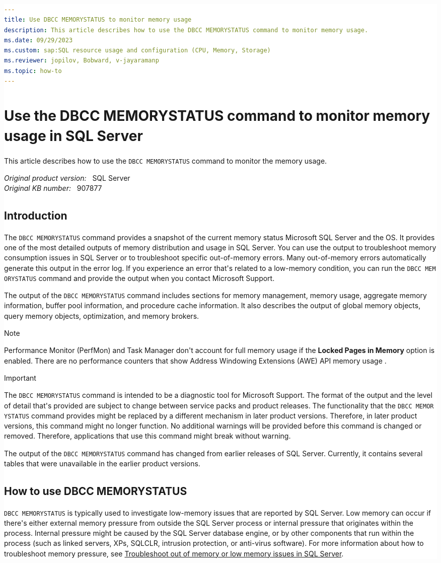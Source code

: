 ```yaml
---
title: Use DBCC MEMORYSTATUS to monitor memory usage
description: This article describes how to use the DBCC MEMORYSTATUS command to monitor memory usage.
ms.date: 09/29/2023
ms.custom: sap:SQL resource usage and configuration (CPU, Memory, Storage)
ms.reviewer: jopilov, Bobward, v-jayaramanp
ms.topic: how-to
---
```


# Use the DBCC MEMORYSTATUS command to monitor memory usage in SQL Server

This article describes how to use the `DBCC MEMORYSTATUS` command to monitor the memory usage.

_Original product version:_ &nbsp; SQL Server  
_Original KB number:_ &nbsp; 907877

## Introduction

The `DBCC MEMORYSTATUS` command provides a snapshot of the current memory status Microsoft SQL Server and the OS. It provides one of the most detailed outputs of memory distribution and usage in SQL Server. You can use the output to troubleshoot memory consumption issues in SQL Server or to troubleshoot specific out-of-memory errors. Many out-of-memory errors automatically generate this output in the error log. If you experience an error that's related to a low-memory condition, you can run the `DBCC MEMORYSTATUS` command and provide the output when you contact Microsoft Support.

The output of the `DBCC MEMORYSTATUS` command includes sections for memory management, memory usage, aggregate memory information, buffer pool information, and procedure cache information. It also describes the output of global memory objects, query memory objects, optimization, and memory brokers.

> [!NOTE]
> Performance Monitor (PerfMon) and Task Manager don't account for full memory usage if the **Locked Pages in Memory** option is enabled. There are no performance counters that show Address Windowing Extensions (AWE) API memory usage .

> [!IMPORTANT]
> The `DBCC MEMORYSTATUS` command is intended to be a diagnostic tool for Microsoft Support. The format of the output and the level of detail that's provided are subject to change between service packs and product releases. The functionality that the `DBCC MEMORYSTATUS` command provides might be replaced by a different mechanism in later product versions. Therefore, in later product versions, this command might no longer function. No additional warnings will be provided before this command is changed or removed. Therefore, applications that use this command might break without warning.

The output of the `DBCC MEMORYSTATUS` command has changed from earlier releases of SQL Server. Currently, it contains several tables that were unavailable in the earlier product versions.

## How to use DBCC MEMORYSTATUS

`DBCC MEMORYSTATUS` is typically used to investigate low-memory issues that are reported by SQL Server. Low memory can occur if there's either external memory pressure from outside the SQL Server process or internal pressure that originates within the process. Internal pressure might be caused by the SQL Server database engine, or by other components that run within the process (such as linked servers, XPs, SQLCLR, intrusion protection, or anti-virus software). For more information about how to troubleshoot memory pressure, see [Troubleshoot out of memory or low memory issues in SQL Server](troubleshoot-memory-issues.md).
